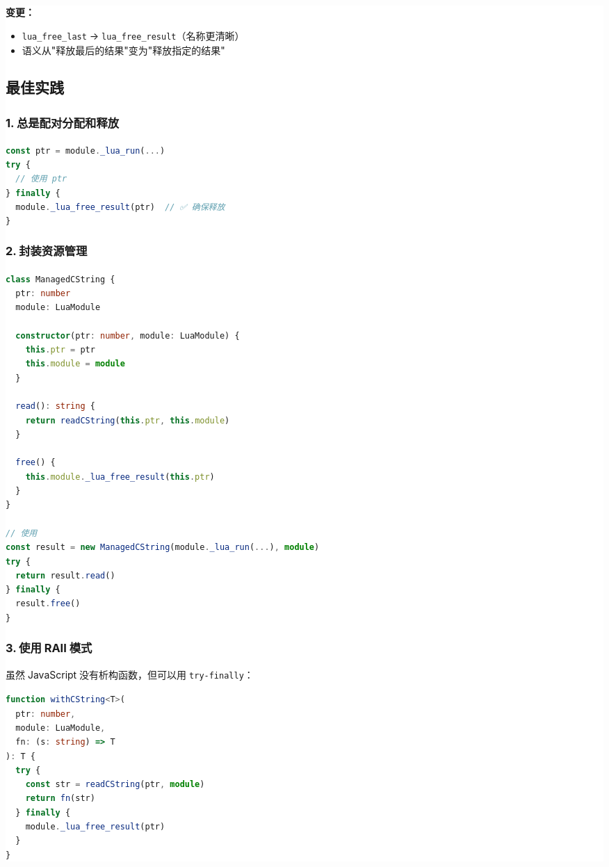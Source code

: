 **变更：**
- `lua_free_last` → `lua_free_result`（名称更清晰）
- 语义从"释放最后的结果"变为"释放指定的结果"

## 最佳实践

### 1. 总是配对分配和释放

```typescript
const ptr = module._lua_run(...)
try {
  // 使用 ptr
} finally {
  module._lua_free_result(ptr)  // ✅ 确保释放
}
```

### 2. 封装资源管理

```typescript
class ManagedCString {
  ptr: number
  module: LuaModule
  
  constructor(ptr: number, module: LuaModule) {
    this.ptr = ptr
    this.module = module
  }
  
  read(): string {
    return readCString(this.ptr, this.module)
  }
  
  free() {
    this.module._lua_free_result(this.ptr)
  }
}

// 使用
const result = new ManagedCString(module._lua_run(...), module)
try {
  return result.read()
} finally {
  result.free()
}
```

### 3. 使用 RAII 模式

虽然 JavaScript 没有析构函数，但可以用 `try-finally`：

```typescript
function withCString<T>(
  ptr: number,
  module: LuaModule,
  fn: (s: string) => T
): T {
  try {
    const str = readCString(ptr, module)
    return fn(str)
  } finally {
    module._lua_free_result(ptr)
  }
}

```